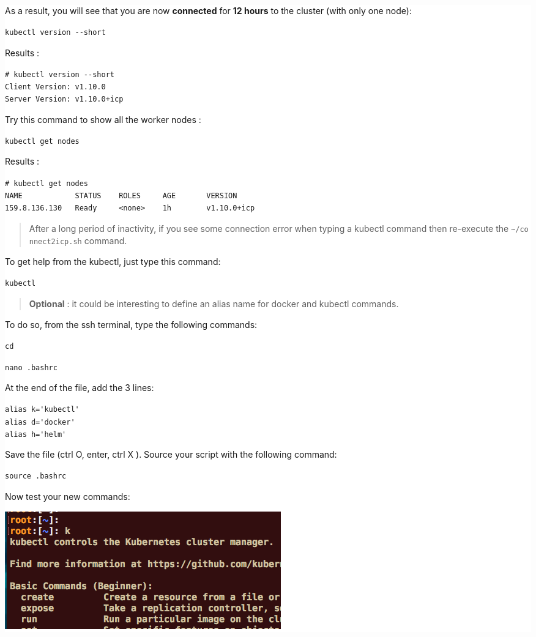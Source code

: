 
As a result, you will see that you are now **connected** for **12 hours** to the cluster (with only one node):

`kubectl version --short`

Results :

```console
# kubectl version --short
Client Version: v1.10.0
Server Version: v1.10.0+icp
```

Try this command to show all the worker nodes :

`kubectl get nodes`

Results :

```console
# kubectl get nodes
NAME            STATUS    ROLES     AGE       VERSION
159.8.136.130   Ready     <none>    1h        v1.10.0+icp
```

> After a long period of inactivity, if you see some connection error when typing a kubectl command then re-execute the `~/connect2icp.sh` command.

To get help from the kubectl, just type this command:

`kubectl`

> **Optional** : it could be interesting to define an alias name for docker and kubectl commands.

To do so, from the ssh terminal, type the following commands:

`cd`

`nano .bashrc`

At the end of the file, add the 3 lines:

```console
alias k='kubectl'
alias d='docker'
alias h='helm'
```

Save the file (ctrl O, enter, ctrl X ). Source your script with the following command:

`source .bashrc`

Now test your new commands:

![Alias](./images/testK.png)
